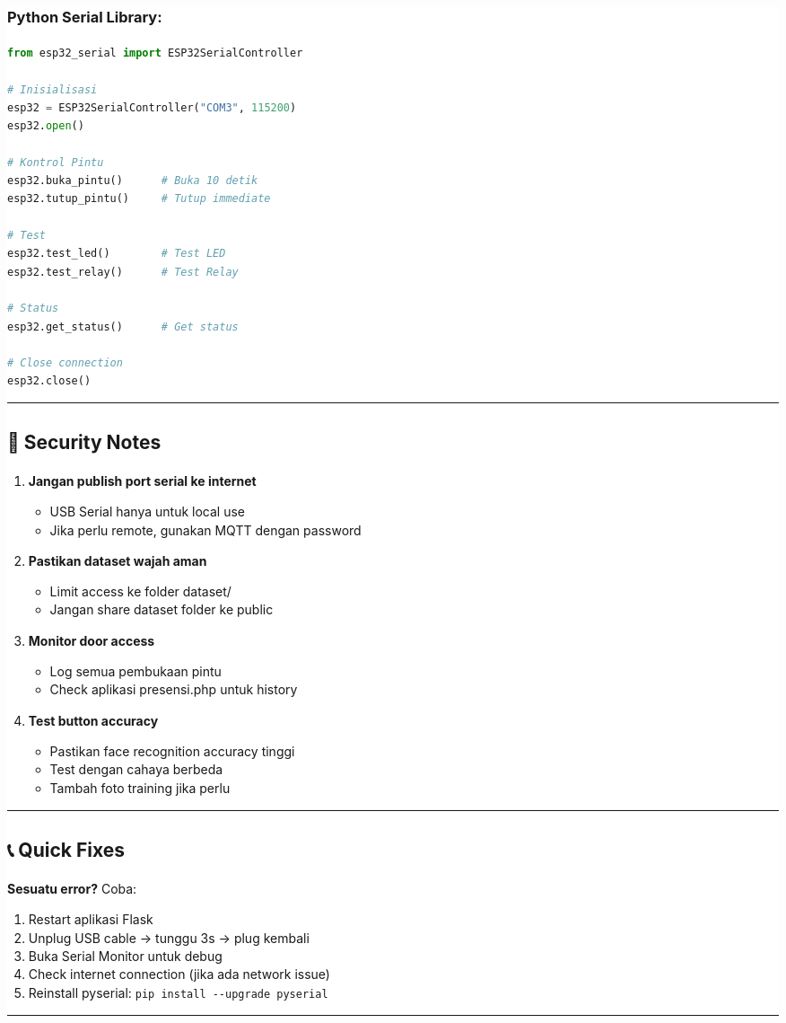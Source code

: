 ### Python Serial Library:

```python
from esp32_serial import ESP32SerialController

# Inisialisasi
esp32 = ESP32SerialController("COM3", 115200)
esp32.open()

# Kontrol Pintu
esp32.buka_pintu()      # Buka 10 detik
esp32.tutup_pintu()     # Tutup immediate

# Test
esp32.test_led()        # Test LED
esp32.test_relay()      # Test Relay

# Status
esp32.get_status()      # Get status

# Close connection
esp32.close()
```

---

## 🔐 Security Notes

1. **Jangan publish port serial ke internet**
   - USB Serial hanya untuk local use
   - Jika perlu remote, gunakan MQTT dengan password

2. **Pastikan dataset wajah aman**
   - Limit access ke folder dataset/
   - Jangan share dataset folder ke public

3. **Monitor door access**
   - Log semua pembukaan pintu
   - Check aplikasi presensi.php untuk history

4. **Test button accuracy**
   - Pastikan face recognition accuracy tinggi
   - Test dengan cahaya berbeda
   - Tambah foto training jika perlu

---

## 📞 Quick Fixes

**Sesuatu error?** Coba:
1. Restart aplikasi Flask
2. Unplug USB cable → tunggu 3s → plug kembali
3. Buka Serial Monitor untuk debug
4. Check internet connection (jika ada network issue)
5. Reinstall pyserial: `pip install --upgrade pyserial`

---